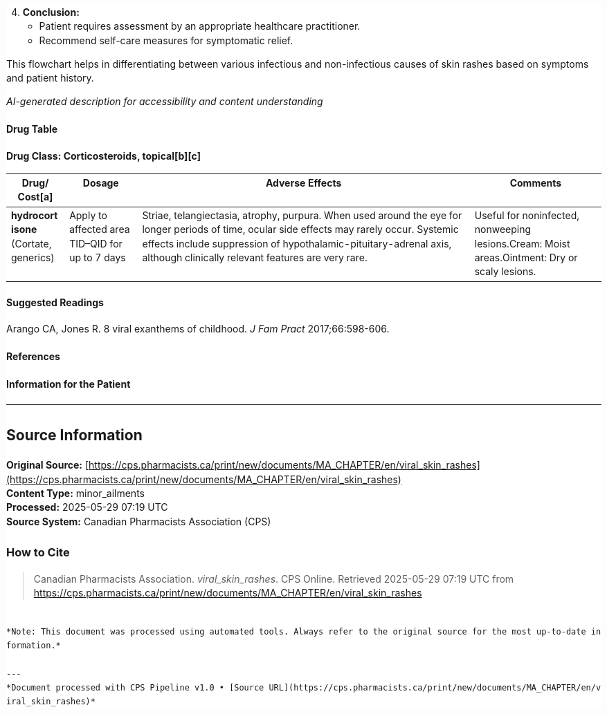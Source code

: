4. **Conclusion:**
   - Patient requires assessment by an appropriate healthcare practitioner.
   - Recommend self-care measures for symptomatic relief.

This flowchart helps in differentiating between various infectious and non-infectious causes of skin rashes based on symptoms and patient history.

*AI-generated description for accessibility and content understanding*


#### Drug Table


**Drug Class: Corticosteroids, topical​[b]​[c]**

| Drug/​Cost[a] | Dosage | Adverse Effects | Comments |
| --- | --- | --- | --- |
| **hydrocortisone** (Cortate, generics) | Apply to affected area TID–QID for up to 7 days | Striae, telangiectasia, atrophy, purpura. When used around the eye for longer periods of time, ocular side effects may rarely occur. Systemic effects include suppression of hypothalamic-pituitary-adrenal axis, although clinically relevant features are very rare. | Useful for noninfected, nonweeping lesions.Cream: Moist areas.Ointment: Dry or scaly lesions. |


#### Suggested Readings

Arango CA, Jones R. 8 viral exanthems of childhood. *J Fam Pract* 2017;66:598-606.

#### References



#### Information for the Patient


---

## Source Information

**Original Source:** [https://cps.pharmacists.ca/print/new/documents/MA_CHAPTER/en/viral_skin_rashes](https://cps.pharmacists.ca/print/new/documents/MA_CHAPTER/en/viral_skin_rashes)  
**Content Type:** minor_ailments  
**Processed:** 2025-05-29 07:19 UTC  
**Source System:** Canadian Pharmacists Association (CPS)

### How to Cite
> Canadian Pharmacists Association. *viral_skin_rashes*. 
> CPS Online. Retrieved 2025-05-29 07:19 UTC from https://cps.pharmacists.ca/print/new/documents/MA_CHAPTER/en/viral_skin_rashes


```

*Note: This document was processed using automated tools. Always refer to the original source for the most up-to-date information.*

---
*Document processed with CPS Pipeline v1.0 • [Source URL](https://cps.pharmacists.ca/print/new/documents/MA_CHAPTER/en/viral_skin_rashes)*
